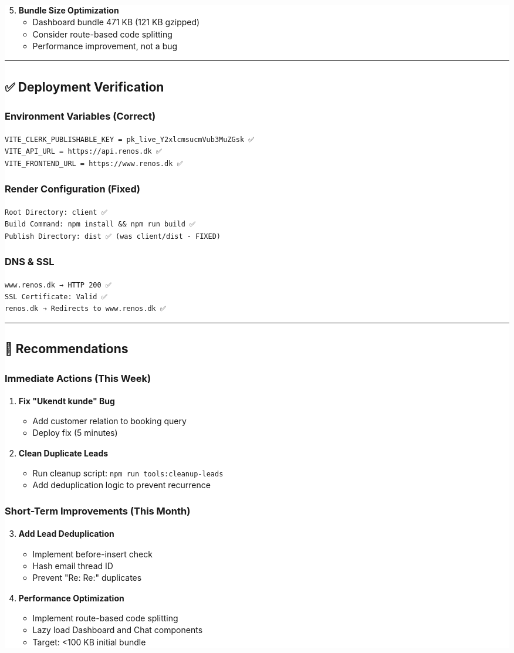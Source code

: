 5. **Bundle Size Optimization**
   - Dashboard bundle 471 KB (121 KB gzipped)
   - Consider route-based code splitting
   - Performance improvement, not a bug

---

## ✅ Deployment Verification

### Environment Variables (Correct)
```
VITE_CLERK_PUBLISHABLE_KEY = pk_live_Y2xlcmsucmVub3MuZGsk ✅
VITE_API_URL = https://api.renos.dk ✅
VITE_FRONTEND_URL = https://www.renos.dk ✅
```

### Render Configuration (Fixed)
```
Root Directory: client ✅
Build Command: npm install && npm run build ✅
Publish Directory: dist ✅ (was client/dist - FIXED)
```

### DNS & SSL
```
www.renos.dk → HTTP 200 ✅
SSL Certificate: Valid ✅
renos.dk → Redirects to www.renos.dk ✅
```

---

## 📝 Recommendations

### Immediate Actions (This Week)
1. **Fix "Ukendt kunde" Bug**
   - Add customer relation to booking query
   - Deploy fix (5 minutes)
   
2. **Clean Duplicate Leads**
   - Run cleanup script: `npm run tools:cleanup-leads`
   - Add deduplication logic to prevent recurrence

### Short-Term Improvements (This Month)
3. **Add Lead Deduplication**
   - Implement before-insert check
   - Hash email thread ID
   - Prevent "Re: Re:" duplicates

4. **Performance Optimization**
   - Implement route-based code splitting
   - Lazy load Dashboard and Chat components
   - Target: <100 KB initial bundle

